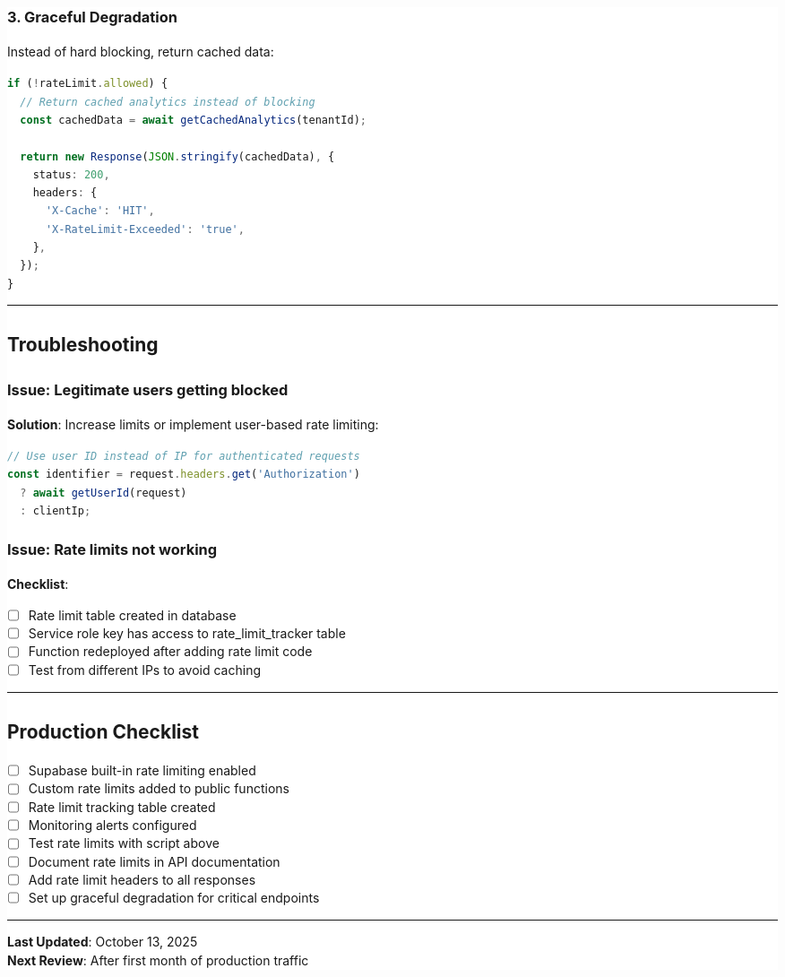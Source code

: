 ### 3. Graceful Degradation
Instead of hard blocking, return cached data:

```typescript
if (!rateLimit.allowed) {
  // Return cached analytics instead of blocking
  const cachedData = await getCachedAnalytics(tenantId);
  
  return new Response(JSON.stringify(cachedData), {
    status: 200,
    headers: {
      'X-Cache': 'HIT',
      'X-RateLimit-Exceeded': 'true',
    },
  });
}
```

---

## Troubleshooting

### Issue: Legitimate users getting blocked

**Solution**: Increase limits or implement user-based rate limiting:
```typescript
// Use user ID instead of IP for authenticated requests
const identifier = request.headers.get('Authorization') 
  ? await getUserId(request)
  : clientIp;
```

### Issue: Rate limits not working

**Checklist**:
- [ ] Rate limit table created in database
- [ ] Service role key has access to rate_limit_tracker table
- [ ] Function redeployed after adding rate limit code
- [ ] Test from different IPs to avoid caching

---

## Production Checklist

- [ ] Supabase built-in rate limiting enabled
- [ ] Custom rate limits added to public functions
- [ ] Rate limit tracking table created
- [ ] Monitoring alerts configured
- [ ] Test rate limits with script above
- [ ] Document rate limits in API documentation
- [ ] Add rate limit headers to all responses
- [ ] Set up graceful degradation for critical endpoints

---

**Last Updated**: October 13, 2025  
**Next Review**: After first month of production traffic
